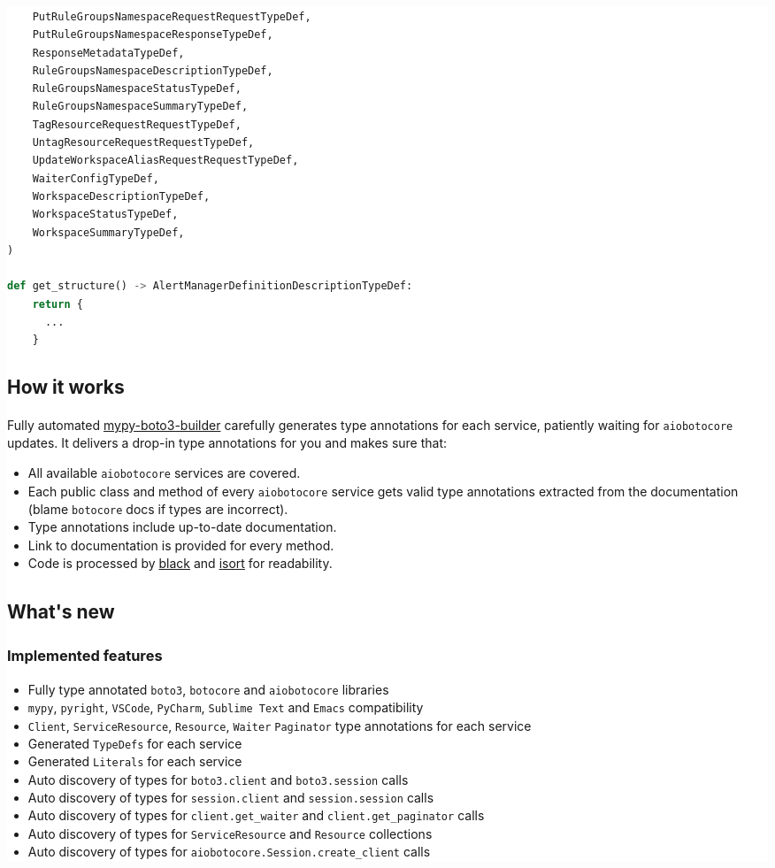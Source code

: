 ```python
    PutRuleGroupsNamespaceRequestRequestTypeDef,
    PutRuleGroupsNamespaceResponseTypeDef,
    ResponseMetadataTypeDef,
    RuleGroupsNamespaceDescriptionTypeDef,
    RuleGroupsNamespaceStatusTypeDef,
    RuleGroupsNamespaceSummaryTypeDef,
    TagResourceRequestRequestTypeDef,
    UntagResourceRequestRequestTypeDef,
    UpdateWorkspaceAliasRequestRequestTypeDef,
    WaiterConfigTypeDef,
    WorkspaceDescriptionTypeDef,
    WorkspaceStatusTypeDef,
    WorkspaceSummaryTypeDef,
)

def get_structure() -> AlertManagerDefinitionDescriptionTypeDef:
    return {
      ...
    }
```

<a id="how-it-works"></a>

## How it works

Fully automated
[mypy-boto3-builder](https://github.com/vemel/mypy_boto3_builder) carefully
generates type annotations for each service, patiently waiting for
`aiobotocore` updates. It delivers a drop-in type annotations for you and makes
sure that:

- All available `aiobotocore` services are covered.
- Each public class and method of every `aiobotocore` service gets valid type
  annotations extracted from the documentation (blame `botocore` docs if types
  are incorrect).
- Type annotations include up-to-date documentation.
- Link to documentation is provided for every method.
- Code is processed by [black](https://github.com/psf/black) and
  [isort](https://github.com/PyCQA/isort) for readability.

<a id="what's-new"></a>

## What's new

<a id="implemented-features"></a>

### Implemented features

- Fully type annotated `boto3`, `botocore` and `aiobotocore` libraries
- `mypy`, `pyright`, `VSCode`, `PyCharm`, `Sublime Text` and `Emacs`
  compatibility
- `Client`, `ServiceResource`, `Resource`, `Waiter` `Paginator` type
  annotations for each service
- Generated `TypeDefs` for each service
- Generated `Literals` for each service
- Auto discovery of types for `boto3.client` and `boto3.session` calls
- Auto discovery of types for `session.client` and `session.session` calls
- Auto discovery of types for `client.get_waiter` and `client.get_paginator`
  calls
- Auto discovery of types for `ServiceResource` and `Resource` collections
- Auto discovery of types for `aiobotocore.Session.create_client` calls
